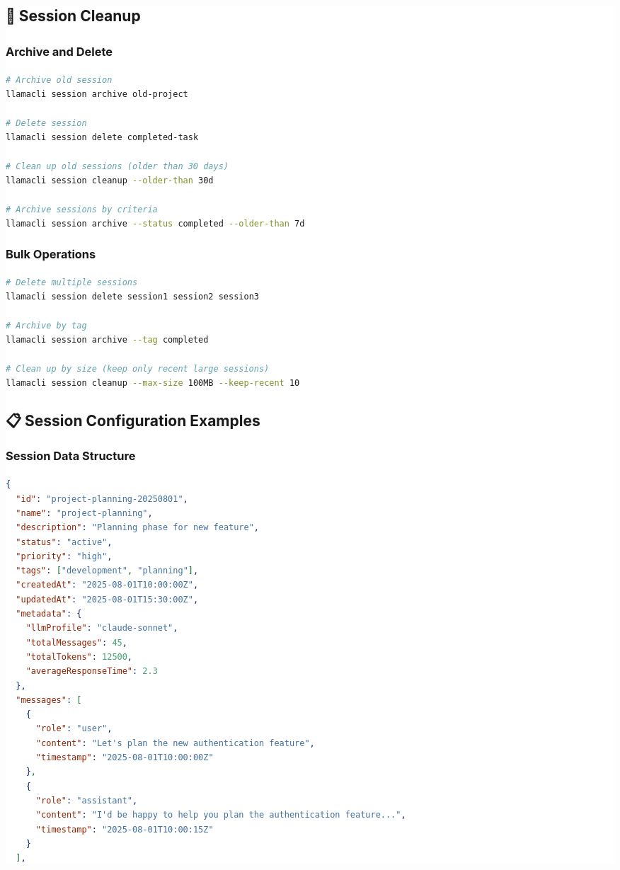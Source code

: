 ## 🧹 Session Cleanup

### Archive and Delete

```bash
# Archive old session
llamacli session archive old-project

# Delete session
llamacli session delete completed-task

# Clean up old sessions (older than 30 days)
llamacli session cleanup --older-than 30d

# Archive sessions by criteria
llamacli session archive --status completed --older-than 7d
```

### Bulk Operations

```bash
# Delete multiple sessions
llamacli session delete session1 session2 session3

# Archive by tag
llamacli session archive --tag completed

# Clean up by size (keep only recent large sessions)
llamacli session cleanup --max-size 100MB --keep-recent 10
```

## 📋 Session Configuration Examples

### Session Data Structure

```json
{
  "id": "project-planning-20250801",
  "name": "project-planning",
  "description": "Planning phase for new feature",
  "status": "active",
  "priority": "high",
  "tags": ["development", "planning"],
  "createdAt": "2025-08-01T10:00:00Z",
  "updatedAt": "2025-08-01T15:30:00Z",
  "metadata": {
    "llmProfile": "claude-sonnet",
    "totalMessages": 45,
    "totalTokens": 12500,
    "averageResponseTime": 2.3
  },
  "messages": [
    {
      "role": "user",
      "content": "Let's plan the new authentication feature",
      "timestamp": "2025-08-01T10:00:00Z"
    },
    {
      "role": "assistant",
      "content": "I'd be happy to help you plan the authentication feature...",
      "timestamp": "2025-08-01T10:00:15Z"
    }
  ],
```